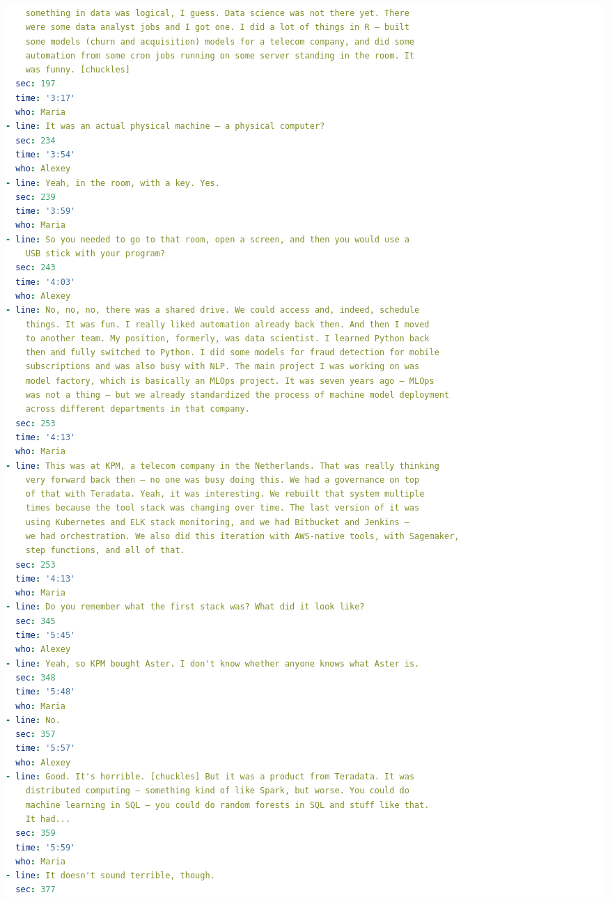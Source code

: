 ```yaml
    something in data was logical, I guess. Data science was not there yet. There
    were some data analyst jobs and I got one. I did a lot of things in R – built
    some models (churn and acquisition) models for a telecom company, and did some
    automation from some cron jobs running on some server standing in the room. It
    was funny. [chuckles]
  sec: 197
  time: '3:17'
  who: Maria
- line: It was an actual physical machine – a physical computer?
  sec: 234
  time: '3:54'
  who: Alexey
- line: Yeah, in the room, with a key. Yes.
  sec: 239
  time: '3:59'
  who: Maria
- line: So you needed to go to that room, open a screen, and then you would use a
    USB stick with your program?
  sec: 243
  time: '4:03'
  who: Alexey
- line: No, no, no, there was a shared drive. We could access and, indeed, schedule
    things. It was fun. I really liked automation already back then. And then I moved
    to another team. My position, formerly, was data scientist. I learned Python back
    then and fully switched to Python. I did some models for fraud detection for mobile
    subscriptions and was also busy with NLP. The main project I was working on was
    model factory, which is basically an MLOps project. It was seven years ago – MLOps
    was not a thing – but we already standardized the process of machine model deployment
    across different departments in that company.
  sec: 253
  time: '4:13'
  who: Maria
- line: This was at KPM, a telecom company in the Netherlands. That was really thinking
    very forward back then – no one was busy doing this. We had a governance on top
    of that with Teradata. Yeah, it was interesting. We rebuilt that system multiple
    times because the tool stack was changing over time. The last version of it was
    using Kubernetes and ELK stack monitoring, and we had Bitbucket and Jenkins –
    we had orchestration. We also did this iteration with AWS-native tools, with Sagemaker,
    step functions, and all of that.
  sec: 253
  time: '4:13'
  who: Maria
- line: Do you remember what the first stack was? What did it look like?
  sec: 345
  time: '5:45'
  who: Alexey
- line: Yeah, so KPM bought Aster. I don't know whether anyone knows what Aster is.
  sec: 348
  time: '5:48'
  who: Maria
- line: No.
  sec: 357
  time: '5:57'
  who: Alexey
- line: Good. It's horrible. [chuckles] But it was a product from Teradata. It was
    distributed computing – something kind of like Spark, but worse. You could do
    machine learning in SQL – you could do random forests in SQL and stuff like that.
    It had...
  sec: 359
  time: '5:59'
  who: Maria
- line: It doesn't sound terrible, though.
  sec: 377
```
